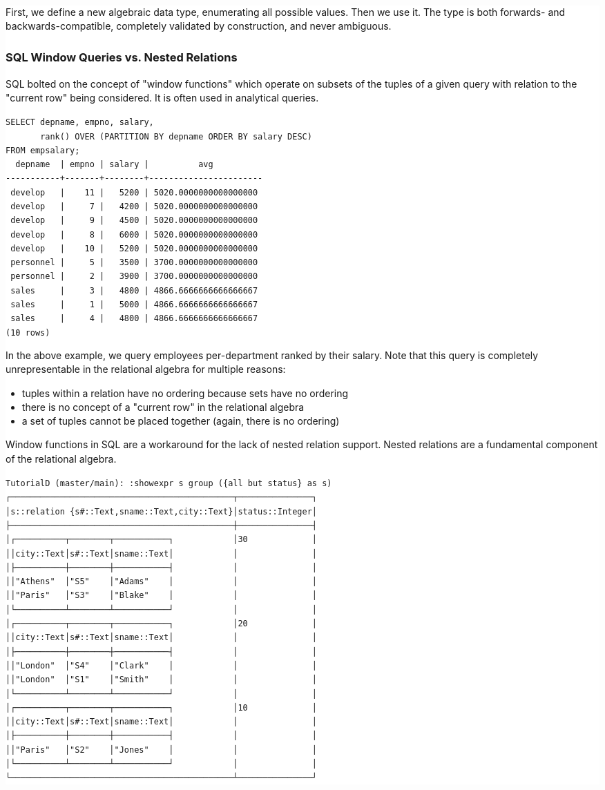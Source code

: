 First, we define a new algebraic data type, enumerating all possible values. Then we use it. The type is both forwards- and backwards-compatible, completely validated by construction, and never ambiguous.

### SQL Window Queries vs. Nested Relations

SQL bolted on the concept of "window functions" which operate on subsets of the tuples of a given query with relation to the "current row" being considered. It is often used in analytical queries.

```
SELECT depname, empno, salary,
       rank() OVER (PARTITION BY depname ORDER BY salary DESC)
FROM empsalary;
  depname  | empno | salary |          avg
-----------+-------+--------+-----------------------
 develop   |    11 |   5200 | 5020.0000000000000000
 develop   |     7 |   4200 | 5020.0000000000000000
 develop   |     9 |   4500 | 5020.0000000000000000
 develop   |     8 |   6000 | 5020.0000000000000000
 develop   |    10 |   5200 | 5020.0000000000000000
 personnel |     5 |   3500 | 3700.0000000000000000
 personnel |     2 |   3900 | 3700.0000000000000000
 sales     |     3 |   4800 | 4866.6666666666666667
 sales     |     1 |   5000 | 4866.6666666666666667
 sales     |     4 |   4800 | 4866.6666666666666667
(10 rows)
```

In the above example, we query employees per-department ranked by their salary. Note that this query is completely unrepresentable in the relational algebra for multiple reasons:

* tuples within a relation have no ordering because sets have no ordering
* there is no concept of a "current row" in the relational algebra
* a set of tuples cannot be placed together (again, there is no ordering)

Window functions in SQL are a workaround for the lack of nested relation support. Nested relations are a fundamental component of the relational algebra.

```
TutorialD (master/main): :showexpr s group ({all but status} as s)
┌─────────────────────────────────────────────┬───────────────┐
│s::relation {s#::Text,sname::Text,city::Text}│status::Integer│
├─────────────────────────────────────────────┼───────────────┤
│┌──────────┬────────┬───────────┐            │30             │
││city::Text│s#::Text│sname::Text│            │               │
│├──────────┼────────┼───────────┤            │               │
││"Athens"  │"S5"    │"Adams"    │            │               │
││"Paris"   │"S3"    │"Blake"    │            │               │
│└──────────┴────────┴───────────┘            │               │
│┌──────────┬────────┬───────────┐            │20             │
││city::Text│s#::Text│sname::Text│            │               │
│├──────────┼────────┼───────────┤            │               │
││"London"  │"S4"    │"Clark"    │            │               │
││"London"  │"S1"    │"Smith"    │            │               │
│└──────────┴────────┴───────────┘            │               │
│┌──────────┬────────┬───────────┐            │10             │
││city::Text│s#::Text│sname::Text│            │               │
│├──────────┼────────┼───────────┤            │               │
││"Paris"   │"S2"    │"Jones"    │            │               │
│└──────────┴────────┴───────────┘            │               │
└─────────────────────────────────────────────┴───────────────┘
```
